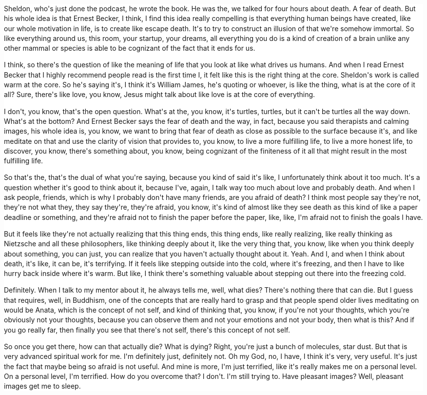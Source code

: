 Sheldon, who's just done the podcast, he wrote the book. He was the, we talked for four hours about death. A fear of death. But his whole idea is that Ernest Becker, I think, I find this idea really compelling is that everything human beings have created, like our whole motivation in life, is to create like escape death. It's to try to construct an illusion of that we're somehow immortal. So like everything around us, this room, your startup, your dreams, all everything you do is a kind of creation of a brain unlike any other mammal or species is able to be cognizant of the fact that it ends for us.

I think, so there's the question of like the meaning of life that you look at like what drives us humans. And when I read Ernest Becker that I highly recommend people read is the first time I, it felt like this is the right thing at the core. Sheldon's work is called warm at the core. So he's saying it's, I think it's William James, he's quoting or whoever, is like the thing, what is at the core of it all? Sure, there's like love, you know, Jesus might talk about like love is at the core of everything.

I don't, you know, that's the open question. What's at the, you know, it's turtles, turtles, but it can't be turtles all the way down. What's at the bottom? And Ernest Becker says the fear of death and the way, in fact, because you said therapists and calming images, his whole idea is, you know, we want to bring that fear of death as close as possible to the surface because it's, and like meditate on that and use the clarity of vision that provides to, you know, to live a more fulfilling life, to live a more honest life, to discover, you know, there's something about, you know, being cognizant of the finiteness of it all that might result in the most fulfilling life.

So that's the, that's the dual of what you're saying, because you kind of said it's like, I unfortunately think about it too much. It's a question whether it's good to think about it, because I've, again, I talk way too much about love and probably death. And when I ask people, friends, which is why I probably don't have many friends, are you afraid of death? I think most people say they're not, they're not what they, they say they're, they're afraid, you know, it's kind of almost like they see death as this kind of like a paper deadline or something, and they're afraid not to finish the paper before the paper, like, like, I'm afraid not to finish the goals I have.

But it feels like they're not actually realizing that this thing ends, this thing ends, like really realizing, like really thinking as Nietzsche and all these philosophers, like thinking deeply about it, like the very thing that, you know, like when you think deeply about something, you can just, you can realize that you haven't actually thought about it. Yeah. And I, and when I think about death, it's like, it can be, it's terrifying. If it feels like stepping outside into the cold, where it's freezing, and then I have to like hurry back inside where it's warm. But like, I think there's something valuable about stepping out there into the freezing cold.

Definitely. When I talk to my mentor about it, he always tells me, well, what dies? There's nothing there that can die. But I guess that requires, well, in Buddhism, one of the concepts that are really hard to grasp and that people spend older lives meditating on would be Anata, which is the concept of not self, and kind of thinking that, you know, if you're not your thoughts, which you're obviously not your thoughts, because you can observe them and not your emotions and not your body, then what is this? And if you go really far, then finally you see that there's not self, there's this concept of not self.

So once you get there, how can that actually die? What is dying? Right, you're just a bunch of molecules, star dust. But that is very advanced spiritual work for me. I'm definitely just, definitely not. Oh my God, no, I have, I think it's very, very useful. It's just the fact that maybe being so afraid is not useful. And mine is more, I'm just terrified, like it's really makes me on a personal level. On a personal level, I'm terrified. How do you overcome that? I don't. I'm still trying to. Have pleasant images? Well, pleasant images get me to sleep.
